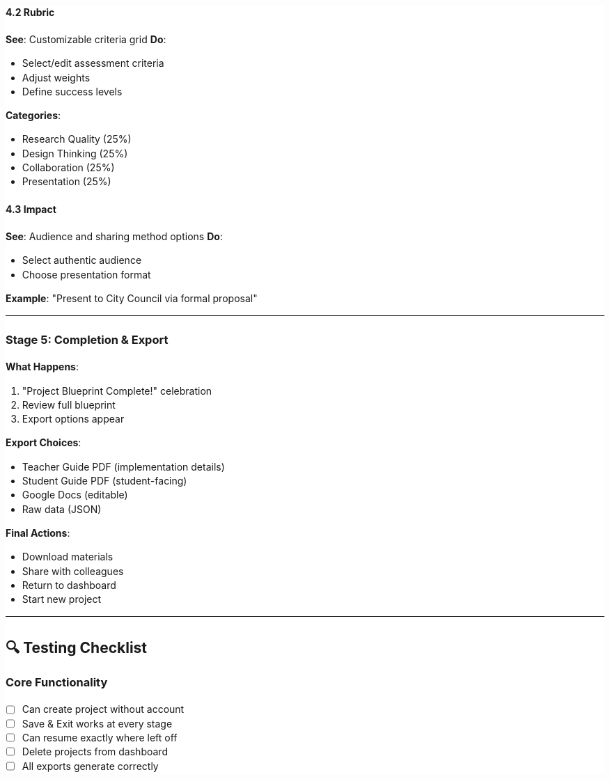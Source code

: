 #### 4.2 Rubric
**See**: Customizable criteria grid
**Do**:
- Select/edit assessment criteria
- Adjust weights
- Define success levels

**Categories**:
- Research Quality (25%)
- Design Thinking (25%)
- Collaboration (25%)
- Presentation (25%)

#### 4.3 Impact
**See**: Audience and sharing method options
**Do**:
- Select authentic audience
- Choose presentation format

**Example**: "Present to City Council via formal proposal"

---

### Stage 5: Completion & Export

**What Happens**:
1. "Project Blueprint Complete!" celebration
2. Review full blueprint
3. Export options appear

**Export Choices**:
- Teacher Guide PDF (implementation details)
- Student Guide PDF (student-facing)
- Google Docs (editable)
- Raw data (JSON)

**Final Actions**:
- Download materials
- Share with colleagues
- Return to dashboard
- Start new project

---

## 🔍 Testing Checklist

### Core Functionality
- [ ] Can create project without account
- [ ] Save & Exit works at every stage
- [ ] Can resume exactly where left off
- [ ] Delete projects from dashboard
- [ ] All exports generate correctly
